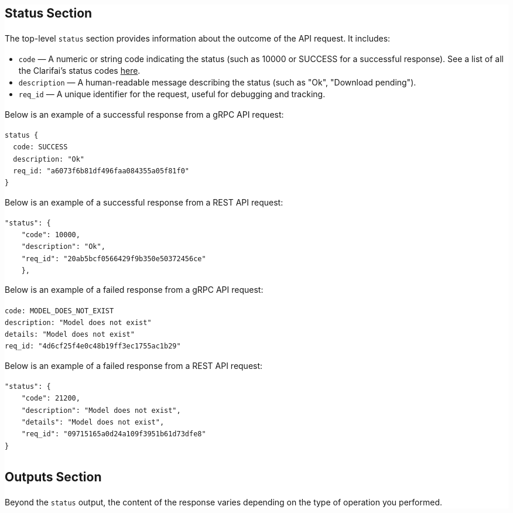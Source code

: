 ## Status Section

The top-level `status` section provides information about the outcome of the API request. It includes:

- `code` — A numeric or string code indicating the status (such as 10000 or SUCCESS for a successful response). See a list of all the Clarifai’s status codes [here](https://docs.clarifai.com/api-guide/api-overview/status-codes). 
- `description` — A human-readable message describing the status (such as "Ok", "Download pending").
- `req_id` — A unique identifier for the request, useful for debugging and tracking.

Below is an example of a successful response from a gRPC API request:

```text
status {
  code: SUCCESS
  description: "Ok"
  req_id: "a6073f6b81df496faa084355a05f81f0"
}
```

Below is an example of a successful response from a REST API request:

```text
"status": {
    "code": 10000,
    "description": "Ok",
    "req_id": "20ab5bcf0566429f9b350e50372456ce"
    },
```

Below is an example of a failed response from a gRPC API request:

```text
code: MODEL_DOES_NOT_EXIST
description: "Model does not exist"
details: "Model does not exist"
req_id: "4d6cf25f4e0c48b19ff3ec1755ac1b29"
```

Below is an example of a failed response from a REST API request:

```text
"status": {
    "code": 21200,
    "description": "Model does not exist",
    "details": "Model does not exist",
    "req_id": "09715165a0d24a109f3951b61d73dfe8"
}
```

 ## Outputs Section

Beyond the `status` output, the content of the response varies depending on the type of operation you performed. 
